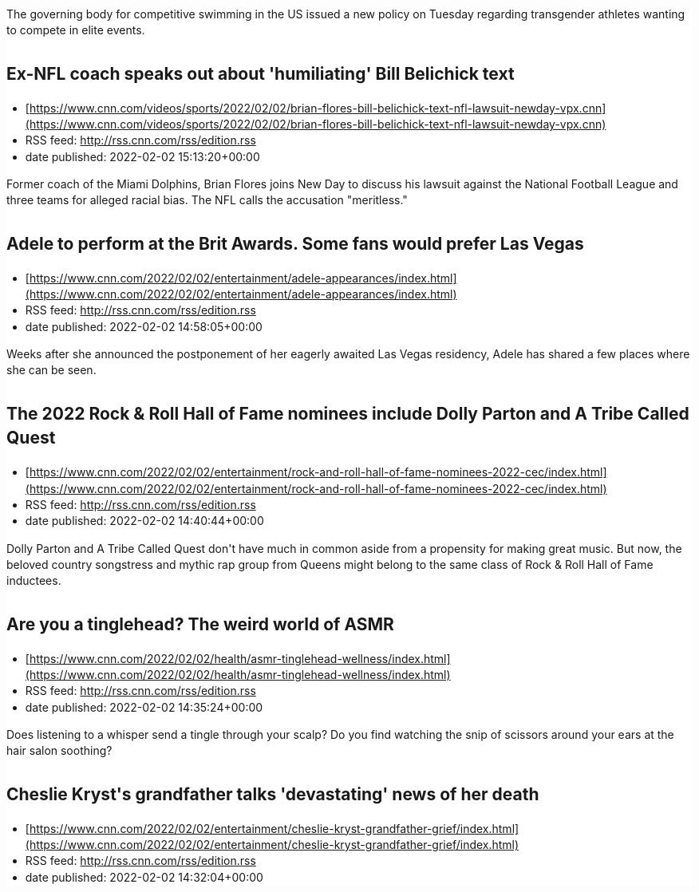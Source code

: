 The governing body for competitive swimming in the US issued a new policy on Tuesday regarding transgender athletes wanting to compete in elite events.

## Ex-NFL coach speaks out about 'humiliating' Bill Belichick text
 - [https://www.cnn.com/videos/sports/2022/02/02/brian-flores-bill-belichick-text-nfl-lawsuit-newday-vpx.cnn](https://www.cnn.com/videos/sports/2022/02/02/brian-flores-bill-belichick-text-nfl-lawsuit-newday-vpx.cnn)
 - RSS feed: http://rss.cnn.com/rss/edition.rss
 - date published: 2022-02-02 15:13:20+00:00

Former coach of the Miami Dolphins, Brian Flores joins New Day to discuss his lawsuit against the National Football League and three teams for alleged racial bias. The NFL calls the accusation "meritless."

## Adele to perform at the Brit Awards. Some fans would prefer Las Vegas
 - [https://www.cnn.com/2022/02/02/entertainment/adele-appearances/index.html](https://www.cnn.com/2022/02/02/entertainment/adele-appearances/index.html)
 - RSS feed: http://rss.cnn.com/rss/edition.rss
 - date published: 2022-02-02 14:58:05+00:00

Weeks after she announced the postponement of her eagerly awaited Las Vegas residency, Adele has shared a few places where she can be seen.

## The 2022 Rock & Roll Hall of Fame nominees include Dolly Parton and A Tribe Called Quest
 - [https://www.cnn.com/2022/02/02/entertainment/rock-and-roll-hall-of-fame-nominees-2022-cec/index.html](https://www.cnn.com/2022/02/02/entertainment/rock-and-roll-hall-of-fame-nominees-2022-cec/index.html)
 - RSS feed: http://rss.cnn.com/rss/edition.rss
 - date published: 2022-02-02 14:40:44+00:00

Dolly Parton and A Tribe Called Quest don't have much in common aside from a propensity for making great music. But now, the beloved country songstress and mythic rap group from Queens might belong to the same class of Rock & Roll Hall of Fame inductees.

## Are you a tinglehead? The weird world of ASMR
 - [https://www.cnn.com/2022/02/02/health/asmr-tinglehead-wellness/index.html](https://www.cnn.com/2022/02/02/health/asmr-tinglehead-wellness/index.html)
 - RSS feed: http://rss.cnn.com/rss/edition.rss
 - date published: 2022-02-02 14:35:24+00:00

Does listening to a whisper send a tingle through your scalp? Do you find watching the snip of scissors around your ears at the hair salon soothing?

## Cheslie Kryst's grandfather talks 'devastating' news of her death
 - [https://www.cnn.com/2022/02/02/entertainment/cheslie-kryst-grandfather-grief/index.html](https://www.cnn.com/2022/02/02/entertainment/cheslie-kryst-grandfather-grief/index.html)
 - RSS feed: http://rss.cnn.com/rss/edition.rss
 - date published: 2022-02-02 14:32:04+00:00
